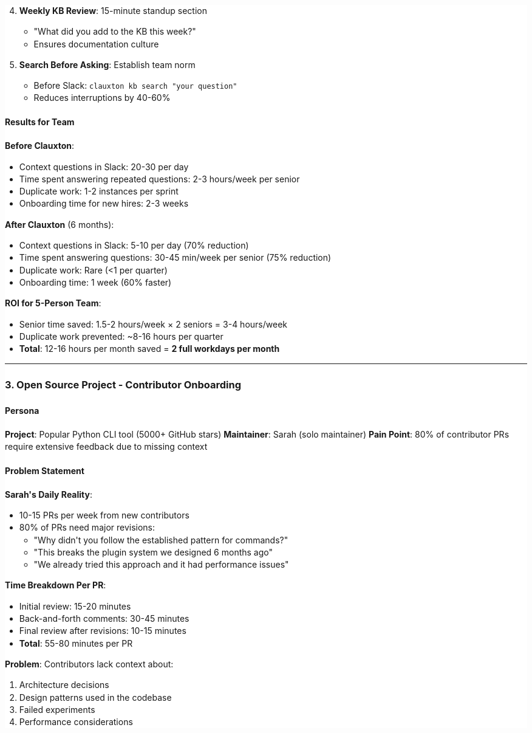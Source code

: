 4. **Weekly KB Review**: 15-minute standup section
   - "What did you add to the KB this week?"
   - Ensures documentation culture

5. **Search Before Asking**: Establish team norm
   - Before Slack: `clauxton kb search "your question"`
   - Reduces interruptions by 40-60%

#### Results for Team

**Before Clauxton**:
- Context questions in Slack: 20-30 per day
- Time spent answering repeated questions: 2-3 hours/week per senior
- Duplicate work: 1-2 instances per sprint
- Onboarding time for new hires: 2-3 weeks

**After Clauxton** (6 months):
- Context questions in Slack: 5-10 per day (70% reduction)
- Time spent answering questions: 30-45 min/week per senior (75% reduction)
- Duplicate work: Rare (<1 per quarter)
- Onboarding time: 1 week (60% faster)

**ROI for 5-Person Team**:
- Senior time saved: 1.5-2 hours/week × 2 seniors = 3-4 hours/week
- Duplicate work prevented: ~8-16 hours per quarter
- **Total**: 12-16 hours per month saved = **2 full workdays per month**

---

### 3. Open Source Project - Contributor Onboarding

#### Persona

**Project**: Popular Python CLI tool (5000+ GitHub stars)
**Maintainer**: Sarah (solo maintainer)
**Pain Point**: 80% of contributor PRs require extensive feedback due to missing context

#### Problem Statement

**Sarah's Daily Reality**:
- 10-15 PRs per week from new contributors
- 80% of PRs need major revisions:
  - "Why didn't you follow the established pattern for commands?"
  - "This breaks the plugin system we designed 6 months ago"
  - "We already tried this approach and it had performance issues"

**Time Breakdown Per PR**:
- Initial review: 15-20 minutes
- Back-and-forth comments: 30-45 minutes
- Final review after revisions: 10-15 minutes
- **Total**: 55-80 minutes per PR

**Problem**: Contributors lack context about:
1. Architecture decisions
2. Design patterns used in the codebase
3. Failed experiments
4. Performance considerations
